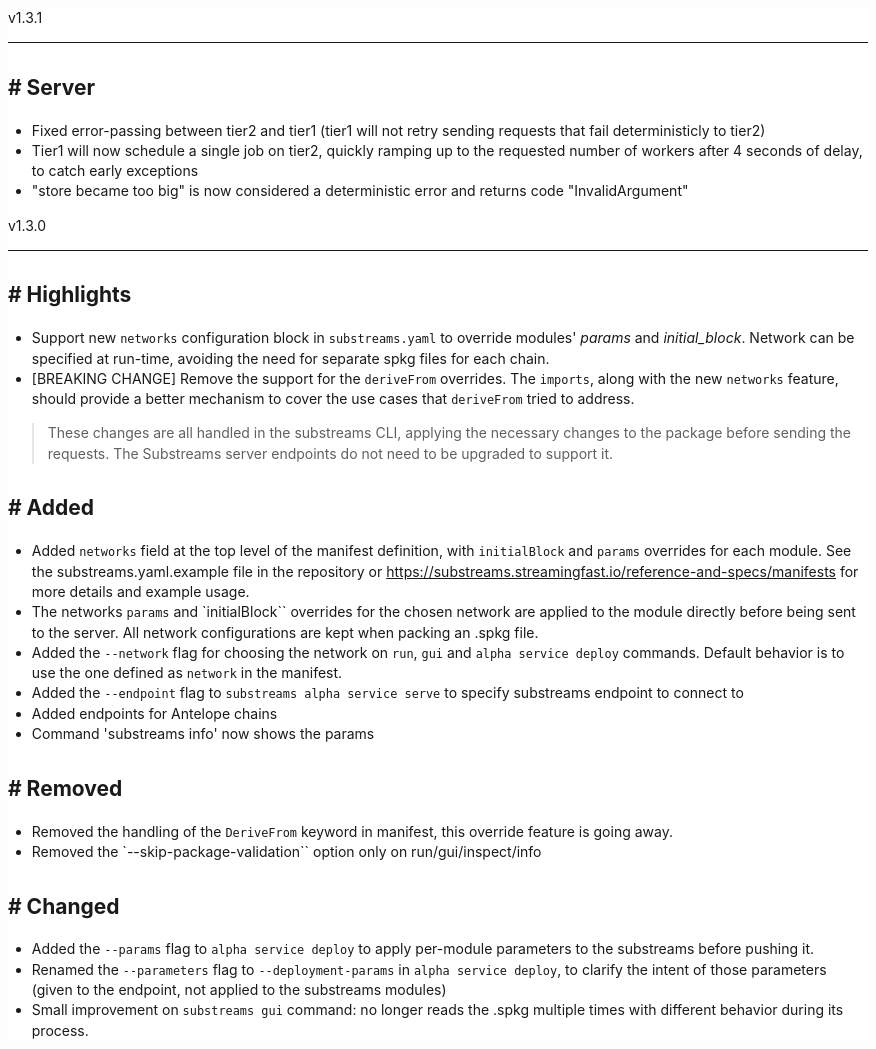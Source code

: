v1.3.1
- -----

## # Server
- Fixed error-passing between tier2 and tier1 (tier1 will not retry sending requests that fail deterministicly to tier2)
- Tier1 will now schedule a single job on tier2, quickly ramping up to the requested number of workers after 4 seconds of delay, to catch early exceptions
- "store became too big" is now considered a deterministic error and returns code "InvalidArgument"

v1.3.0
- -----

## # Highlights
- Support new `networks` configuration block in `substreams.yaml` to override modules' *params* and *initial\_block*. Network can be specified at run-time, avoiding the need for separate spkg files for each chain.
- [BREAKING CHANGE] Remove the support for the `deriveFrom` overrides. The `imports`, along with the new `networks` feature, should provide a better mechanism to cover the use cases that `deriveFrom` tried to address.

> These changes are all handled in the substreams CLI, applying the necessary changes to the package before sending the requests. The Substreams server endpoints do not need to be upgraded to support it.

## # Added
- Added `networks` field at the top level of the manifest definition, with `initialBlock` and `params` overrides for each module. See the substreams.yaml.example file in the repository or <https://substreams.streamingfast.io/reference-and-specs/manifests> for more details and example usage.
- The networks `params` and `initialBlock`` overrides for the chosen network are applied to the module directly before being sent to the server. All network configurations are kept when packing an .spkg file.
- Added the `--network` flag for choosing the network on `run`, `gui` and `alpha service deploy` commands. Default behavior is to use the one defined as `network` in the manifest.
- Added the `--endpoint` flag to `substreams alpha service serve` to specify substreams endpoint to connect to
- Added endpoints for Antelope chains
- Command 'substreams info' now shows the params

## # Removed
- Removed the handling of the `DeriveFrom` keyword in manifest, this override feature is going away.
- Removed the `--skip-package-validation`` option only on run/gui/inspect/info

## # Changed
- Added the `--params` flag to `alpha service deploy` to apply per-module parameters to the substreams before pushing it.
- Renamed the `--parameters` flag to `--deployment-params` in `alpha service deploy`, to clarify the intent of those parameters (given to the endpoint, not applied to the substreams modules)
- Small improvement on `substreams gui` command: no longer reads the .spkg multiple times with different behavior during its process.
